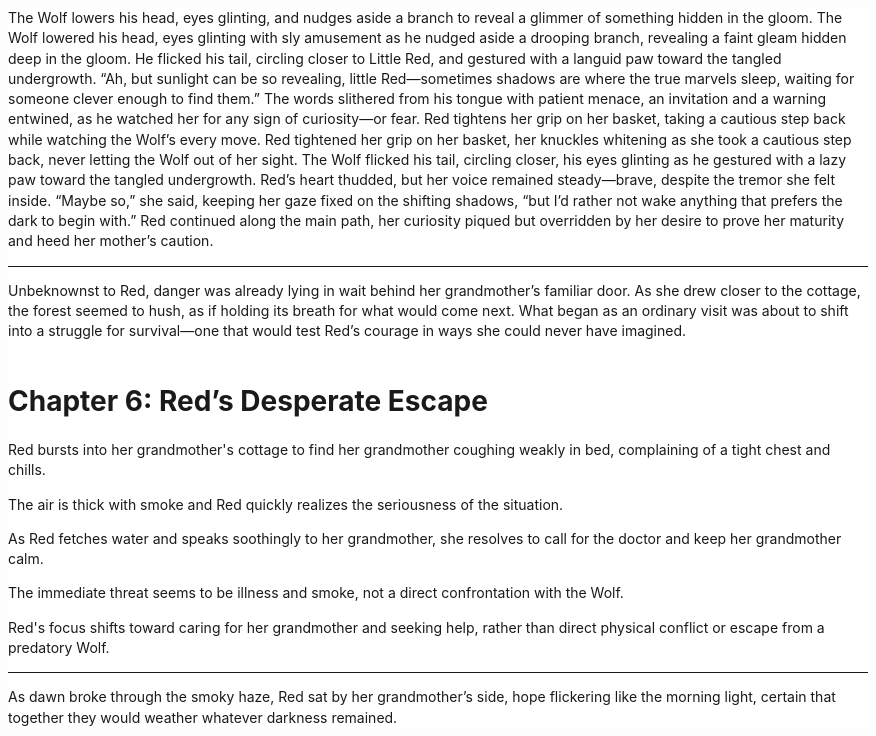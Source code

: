 The Wolf lowers his head, eyes glinting, and nudges aside a branch to reveal a glimmer of something hidden in the gloom. The Wolf lowered his head, eyes glinting with sly amusement as he nudged aside a drooping branch, revealing a faint gleam hidden deep in the gloom. He flicked his tail, circling closer to Little Red, and gestured with a languid paw toward the tangled undergrowth. “Ah, but sunlight can be so revealing, little Red—sometimes shadows are where the true marvels sleep, waiting for someone clever enough to find them.” The words slithered from his tongue with patient menace, an invitation and a warning entwined, as he watched her for any sign of curiosity—or fear.
Red tightens her grip on her basket, taking a cautious step back while watching the Wolf’s every move. Red tightened her grip on her basket, her knuckles whitening as she took a cautious step back, never letting the Wolf out of her sight. The Wolf flicked his tail, circling closer, his eyes glinting as he gestured with a lazy paw toward the tangled undergrowth. Red’s heart thudded, but her voice remained steady—brave, despite the tremor she felt inside. “Maybe so,” she said, keeping her gaze fixed on the shifting shadows, “but I’d rather not wake anything that prefers the dark to begin with.”
Red continued along the main path, her curiosity piqued but overridden by her desire to prove her maturity and heed her mother’s caution.

----------------------------------------

Unbeknownst to Red, danger was already lying in wait behind her grandmother’s familiar door. As she drew closer to the cottage, the forest seemed to hush, as if holding its breath for what would come next. What began as an ordinary visit was about to shift into a struggle for survival—one that would test Red’s courage in ways she could never have imagined.

# Chapter 6: Red’s Desperate Escape

Red bursts into her grandmother's cottage to find her grandmother coughing weakly in bed, complaining of a tight chest and chills.

The air is thick with smoke and Red quickly realizes the seriousness of the situation.

As Red fetches water and speaks soothingly to her grandmother, she resolves to call for the doctor and keep her grandmother calm.

The immediate threat seems to be illness and smoke, not a direct confrontation with the Wolf.

Red's focus shifts toward caring for her grandmother and seeking help, rather than direct physical conflict or escape from a predatory Wolf.

----------------------------------------

As dawn broke through the smoky haze, Red sat by her grandmother’s side, hope flickering like the morning light, certain that together they would weather whatever darkness remained.
